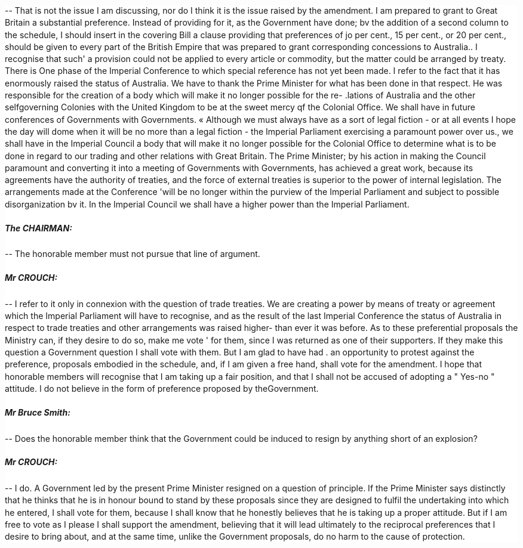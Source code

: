 -- That is not the issue I am discussing, nor do I think it is the issue raised by the amendment. I am prepared to grant to Great Britain a substantial preference. Instead of providing for it, as the Government have done; bv the addition of a second column to the schedule, I should insert in the covering Bill a clause providing that preferences of jo per cent.,  15  per cent., or  20  per cent., should be given to every part of the British Empire that was prepared to grant corresponding concessions to Australia.. I recognise that such' a provision could not be applied to every article or commodity, but the matter could be arranged by treaty. There is One phase of the Imperial  Conference to which special reference has not yet been made. I refer to the fact that it has enormously raised the status of Australia. We have to thank the Prime Minister for what has been done in that respect. He was responsible for the creation of a body which will make it no longer possible for the re- .lations of Australia and the other selfgoverning Colonies with the United Kingdom to be at the sweet mercy qf the Colonial Office. We shall have in future conferences of Governments with Governments. « Although we must always have as a sort of legal fiction - or at all events I hope the day will dome when it will be no more than a legal fiction - the Imperial Parliament exercising a paramount power over us., we shall have in the Imperial Council a body that will make it no longer possible for the Colonial Office to determine what is to be done in regard to our trading and other relations with Great Britain. The Prime Minister; by his action in making the Council paramount and converting it into a meeting of Governments with Governments, has achieved a great work, because its agreements have the authority of treaties, and the force of external treaties is superior to the power of internal legislation. The arrangements made at the Conference 'will be no longer within the purview of the Imperial Parliament and subject to possible disorganization bv it. In the Imperial Council we shall have a higher power than the Imperial Parliament. 

##### The CHAIRMAN:

-- The honorable member must not pursue that line of argument. 

##### Mr CROUCH:

-- I refer to it only in connexion with the question of trade treaties. We are creating a power by means of treaty or agreement which the Imperial Parliament will have to recognise, and as the result of the last Imperial Conference the status of Australia in respect to trade treaties and other arrangements was raised higher- than ever it was before. As to these preferential proposals the Ministry can, if they desire to do so, make me vote ' for them, since I was returned as one of their supporters. If they make this question a Government question I shall vote with them. But I am glad to have had . an opportunity to protest against the preference, proposals embodied in the schedule, and, if I am given a free hand, shall vote for the amendment. I hope that honorable members will recognise that I am taking up a fair position, and that I shall not be accused of adopting a " Yes-no " attitude. I do not believe in the form of preference proposed by theGovernment. 

##### Mr Bruce Smith:

-- Does the honorable member think that the Government could be induced to resign by anything short of an explosion? 

##### Mr CROUCH:

-- I do. A Government led by the present Prime Minister resigned on a question of principle. If the Prime Minister says distinctly that he thinks that he is in honour bound to stand by these proposals since they are designed to fulfil the undertaking into which he entered, I shall vote for them, because I shall know that he honestly believes that he is taking up a proper attitude. But if I am free to vote as I please I shall support the amendment, believing that it will lead ultimately to the reciprocal preferences that I desire to bring about, and at the same time, unlike the Government proposals, do no harm to the cause of protection. 
